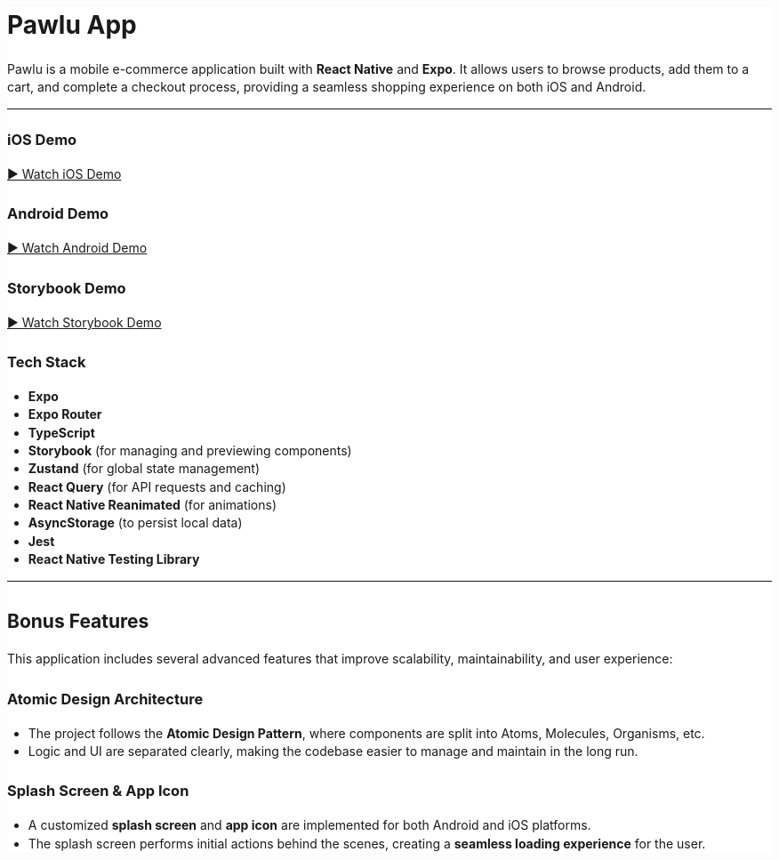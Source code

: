 # Pawlu App

Pawlu is a mobile e-commerce application built with **React Native** and **Expo**. It allows users to browse products, add them to a cart, and complete a checkout process, providing a seamless shopping experience on both iOS and Android.

---

### iOS Demo

[▶️ Watch iOS Demo](demo/pawlu-ios-demo.mov)

### Android Demo

[▶️ Watch Android Demo](demo/pawlu-android-demo.mov)

### Storybook Demo

[▶️ Watch Storybook Demo](demo/storybook-demo.mov)


### Tech Stack

- **Expo**
- **Expo Router**
- **TypeScript**
- **Storybook** (for managing and previewing components)
- **Zustand** (for global state management)
- **React Query** (for API requests and caching)
- **React Native Reanimated** (for animations)
- **AsyncStorage** (to persist local data)
- **Jest** 
- **React Native Testing Library**

---

## Bonus Features

This application includes several advanced features that improve scalability, maintainability, and user experience:

### Atomic Design Architecture

- The project follows the **Atomic Design Pattern**, where components are split into Atoms, Molecules, Organisms, etc.
- Logic and UI are separated clearly, making the codebase easier to manage and maintain in the long run.

### Splash Screen & App Icon

- A customized **splash screen** and **app icon** are implemented for both Android and iOS platforms.
- The splash screen performs initial actions behind the scenes, creating a **seamless loading experience** for the user.
